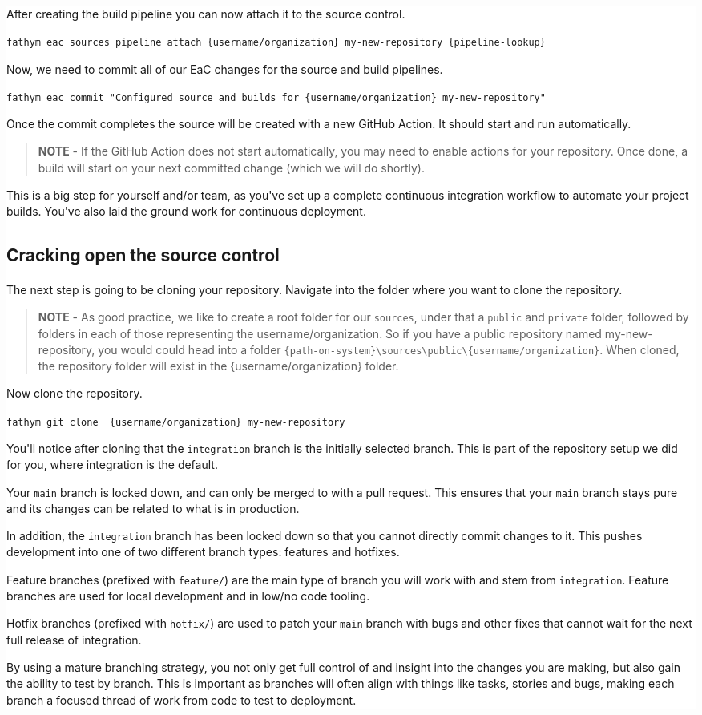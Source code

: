 After creating the build pipeline you can now attach it to the source control.

```cli
fathym eac sources pipeline attach {username/organization} my-new-repository {pipeline-lookup}
```

Now, we need to commit all of our EaC changes for the source and build pipelines.

```cli
fathym eac commit "Configured source and builds for {username/organization} my-new-repository"
```

Once the commit completes the source will be created with a new GitHub Action. It should start and run automatically.

> **NOTE** - If the GitHub Action does not start automatically, you may need to enable actions for your repository. Once done, a build will start on your next committed change (which we will do shortly).

This is a big step for yourself and/or team, as you've set up a complete continuous integration workflow to automate your project builds. You've also laid the ground work for continuous deployment.

## Cracking open the source control

The next step is going to be cloning your repository. Navigate into the folder where you want to clone the repository.

> **NOTE** - As good practice, we like to create a root folder for our `sources`, under that a `public` and `private` folder, followed by folders in each of those representing the username/organization. So if you have a public repository named my-new-repository, you would could head into a folder `{path-on-system}\sources\public\{username/organization}`. When cloned, the repository folder will exist in the {username/organization} folder.

Now clone the repository.

```cli
fathym git clone  {username/organization} my-new-repository
```

You'll notice after cloning that the `integration` branch is the initially selected branch. This is part of the repository setup we did for you, where integration is the default.

Your `main` branch is locked down, and can only be merged to with a pull request. This ensures that your `main` branch stays pure and its changes can be related to what is in production.

In addition, the `integration` branch has been locked down so that you cannot directly commit changes to it. This pushes development into one of two different branch types: features and hotfixes.

Feature branches (prefixed with `feature/`) are the main type of branch you will work with and stem from `integration`. Feature branches are used for local development and in low/no code tooling.

Hotfix branches (prefixed with `hotfix/`) are used to patch your `main` branch with bugs and other fixes that cannot wait for the next full release of integration.

By using a mature branching strategy, you not only get full control of and insight into the changes you are making, but also gain the ability to test by branch. This is important as branches will often align with things like tasks, stories and bugs, making each branch a focused thread of work from code to test to deployment.

